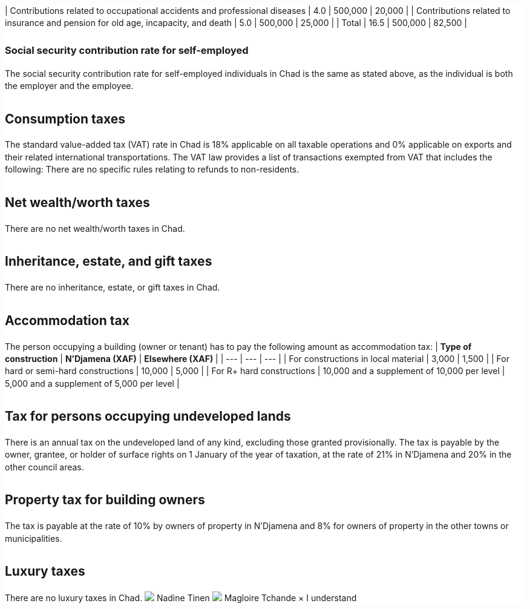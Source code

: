| Contributions related to occupational accidents and professional diseases | 4.0 | 500,000 | 20,000 |
| Contributions related to insurance and pension for old age, incapacity, and death | 5.0 | 500,000 | 25,000 |
| Total | 16.5 | 500,000 | 82,500 |
### Social security contribution rate for self-employed
The social security contribution rate for self-employed individuals in Chad is the same as stated above, as the individual is both the employer and the employee.
## Consumption taxes
The standard value-added tax (VAT) rate in Chad is 18% applicable on all taxable operations and 0% applicable on exports and their related international transportations.
The VAT law provides a list of transactions exempted from VAT that includes the following:
There are no specific rules relating to refunds to non-residents.
## Net wealth/worth taxes
There are no net wealth/worth taxes in Chad.
## Inheritance, estate, and gift taxes
There are no inheritance, estate, or gift taxes in Chad.
## Accommodation tax
The person occupying a building (owner or tenant) has to pay the following amount as accommodation tax:
| **Type of construction** | **N’Djamena (XAF)** | **Elsewhere (XAF)** |
| --- | --- | --- |
| For constructions in local material | 3,000 | 1,500 |
| For hard or semi-hard constructions | 10,000 | 5,000 |
| For R+ hard constructions | 10,000 and a supplement of 10,000 per level | 5,000 and a supplement of 5,000 per level |
## Tax for persons occupying undeveloped lands
There is an annual tax on the undeveloped land of any kind, excluding those granted provisionally.
The tax is payable by the owner, grantee, or holder of surface rights on 1 January of the year of taxation, at the rate of 21% in N’Djamena and 20% in the other council areas.
## Property tax for building owners
The tax is payable at the rate of 10% by owners of property in N’Djamena and 8% for owners of property in the other towns or municipalities.
## Luxury taxes
There are no luxury taxes in Chad.
![](-/media/world-wide-tax-summaries/attachments/chad---nadine-tinen.ashx%3Frev=69fd294436884bc4b9c1391c0db02075&revision=69fd2944-3688-4bc4-b9c1-391c0db02075&hash=AEADCE6257456107D761E6E182C043DBA660E12D)
Nadine Tinen
![](-/media/world-wide-tax-summaries/chadmagloire-tchandechad--magloire-tchandepng20221103081237186.ashx%3Frev=87b35679424a41619133f979cee6c1c9&revision=87b35679-424a-4161-9133-f979cee6c1c9&hash=54D3D2B27044D503E7971A0A9D3AD9D0E02EF475)
Magloire Tchande
×
I understand
